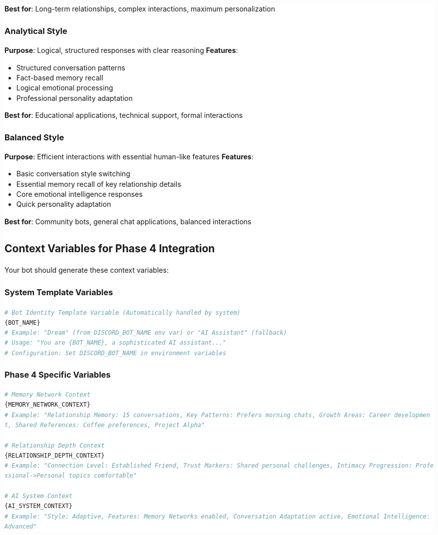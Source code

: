 **Best for**: Long-term relationships, complex interactions, maximum personalization

### Analytical Style
**Purpose**: Logical, structured responses with clear reasoning
**Features**:
- Structured conversation patterns
- Fact-based memory recall
- Logical emotional processing
- Professional personality adaptation

**Best for**: Educational applications, technical support, formal interactions

### Balanced Style
**Purpose**: Efficient interactions with essential human-like features
**Features**:
- Basic conversation style switching
- Essential memory recall of key relationship details
- Core emotional intelligence responses
- Quick personality adaptation

**Best for**: Community bots, general chat applications, balanced interactions

## Context Variables for Phase 4 Integration

Your bot should generate these context variables:

### System Template Variables
```python
# Bot Identity Template Variable (Automatically handled by system)
{BOT_NAME}
# Example: "Dream" (from DISCORD_BOT_NAME env var) or "AI Assistant" (fallback)
# Usage: "You are {BOT_NAME}, a sophisticated AI assistant..."
# Configuration: Set DISCORD_BOT_NAME in environment variables
```

### Phase 4 Specific Variables
```python
# Memory Network Context  
{MEMORY_NETWORK_CONTEXT}
# Example: "Relationship Memory: 15 conversations, Key Patterns: Prefers morning chats, Growth Areas: Career development, Shared References: Coffee preferences, Project Alpha"

# Relationship Depth Context
{RELATIONSHIP_DEPTH_CONTEXT}  
# Example: "Connection Level: Established Friend, Trust Markers: Shared personal challenges, Intimacy Progression: Professional->Personal topics comfortable"

# AI System Context
{AI_SYSTEM_CONTEXT}
# Example: "Style: Adaptive, Features: Memory Networks enabled, Conversation Adaptation active, Emotional Intelligence: Advanced"
```

